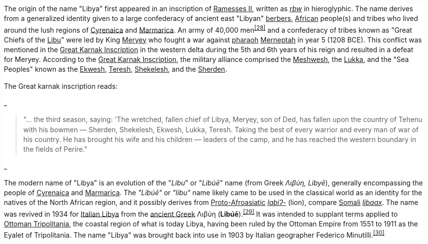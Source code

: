 The origin of the name "Libya" first appeared in an inscription of [Ramesses II](https://en.m.wikipedia.org/wiki/Ramesses_II "Ramesses II"), written as _[rbw](https://en.wiktionary.org/wiki/rbw "wikt:rbw")_ in hieroglyphic. The name derives from a generalized identity given to a large confederacy of ancient east "Libyan" [berbers](https://en.m.wikipedia.org/wiki/Berbers "Berbers"), [African](https://en.wiktionary.org/wiki/African "wikt:African") people(s) and tribes who lived around the lush regions of [Cyrenaica](https://en.m.wikipedia.org/wiki/Cyrenaica "Cyrenaica") and [Marmarica](https://en.m.wikipedia.org/wiki/Marmarica "Marmarica"). An army of 40,000 men<sup id="cite_ref-3.8_MERENPTAH_(1236-1230_BC)_31-0"><a href="https://en.m.wikipedia.org/wiki/Libya#cite_note-3.8_MERENPTAH_(1236-1230_BC)-31">[28]</a></sup> and a confederacy of tribes known as "Great Chiefs of the [Libu](https://en.m.wikipedia.org/wiki/Libu "Libu")" were led by King [Meryey](https://en.m.wikipedia.org/wiki/Meryey "Meryey") who fought a war against [pharaoh](https://en.m.wikipedia.org/wiki/Pharaoh "Pharaoh") [Merneptah](https://en.m.wikipedia.org/wiki/Merneptah "Merneptah") in year 5 (1208 BCE). This conflict was mentioned in the [Great Karnak Inscription](https://en.m.wikipedia.org/wiki/Great_Karnak_Inscription "Great Karnak Inscription") in the western delta during the 5th and 6th years of his reign and resulted in a defeat for Meryey. According to the [Great Karnak Inscription](https://en.m.wikipedia.org/wiki/Great_Karnak_Inscription "Great Karnak Inscription"), the military alliance comprised the [Meshwesh](https://en.m.wikipedia.org/wiki/Meshwesh "Meshwesh"), the [Lukka](https://en.m.wikipedia.org/wiki/Lukka "Lukka"), and the "Sea Peoples" known as the [Ekwesh](https://en.m.wikipedia.org/wiki/Ekwesh "Ekwesh"), [Teresh](https://en.m.wikipedia.org/wiki/Sea_Peoples "Sea Peoples"), [Shekelesh](https://en.m.wikipedia.org/wiki/Shekelesh "Shekelesh"), and the [Sherden](https://en.m.wikipedia.org/wiki/Sherden "Sherden").

The Great karnak inscription reads:

_

> "... the third season, saying: 'The wretched, fallen chief of Libya, Meryey, son of Ded, has fallen upon the country of Tehenu with his bowmen — Sherden, Shekelesh, Ekwesh, Lukka, Teresh. Taking the best of every warrior and every man of war of his country. He has brought his wife and his children — leaders of the camp, and he has reached the western boundary in the fields of Perire."

_

The modern name of "Libya" is an evolution of the "_Libu_" or "_Libúē_" name (from Greek _Λιβύη, Libyē_), generally encompassing the people of [Cyrenaica](https://en.m.wikipedia.org/wiki/Cyrenaica "Cyrenaica") and [Marmarica](https://en.m.wikipedia.org/wiki/Marmarica "Marmarica"). The _"Libúē"_ or _"libu"_ name likely came to be used in the classical world as an identity for the natives of the North African region, and it possibly derives from [Proto-Afroasiatic](https://en.m.wikipedia.org/wiki/Proto-Afroasiatic "Proto-Afroasiatic") _[labiʔ-](https://en.wiktionary.org/wiki/Reconstruction:Proto-Semitic/labi%CA%94-#Etymology "wikt:Reconstruction:Proto-Semitic/labiʔ-")_ (lion), compare [Somali](https://en.m.wikipedia.org/wiki/Somali_language "Somali language") _[libaax](https://translate.google.com/?sl=so&tl=en&text=libaax&op=translate)_. The name was revived in 1934 for [Italian Libya](https://en.m.wikipedia.org/wiki/Italian_Libya "Italian Libya") from the [ancient Greek](https://en.m.wikipedia.org/wiki/Ancient_Greek "Ancient Greek") Λιβύη (__Libúē__).<sup id="cite_ref-32"><a href="https://en.m.wikipedia.org/wiki/Libya#cite_note-32">[29]</a></sup> It was intended to supplant terms applied to [Ottoman Tripolitania](https://en.m.wikipedia.org/wiki/Ottoman_Tripolitania "Ottoman Tripolitania"), the coastal region of what is today Libya, having been ruled by the Ottoman Empire from 1551 to 1911 as the Eyalet of Tripolitania. The name "Libya" was brought back into use in 1903 by Italian geographer Federico Minutilli.<sup id="cite_ref-be177_33-0"><a href="https://en.m.wikipedia.org/wiki/Libya#cite_note-be177-33">[30]</a></sup>
